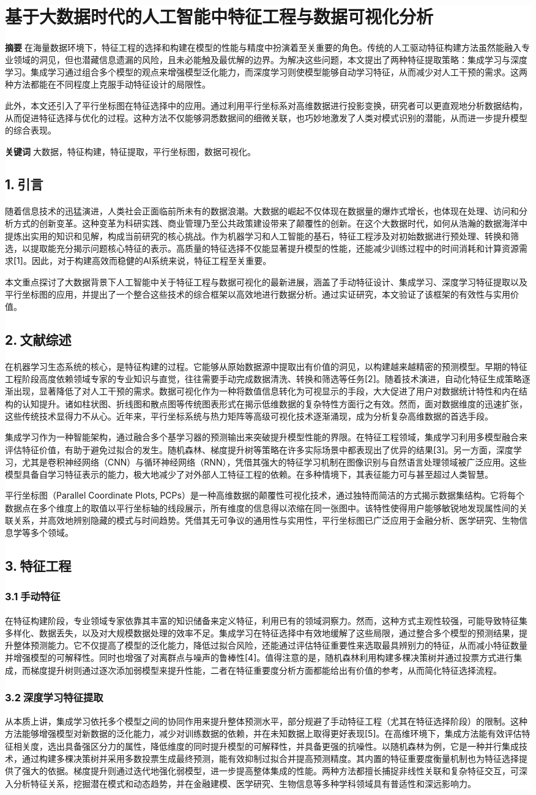 # 基于大数据时代的人工智能中特征工程与数据可视化分析

**摘要**
 在海量数据环境下，特征工程的选择和构建在模型的性能与精度中扮演着至关重要的角色。传统的人工驱动特征构建方法虽然能融入专业领域的洞见，但也潜藏信息遗漏的风险，且未必能触及最优解的边界。为解决这些问题，本文提出了两种特征提取策略：集成学习与深度学习。集成学习通过组合多个模型的观点来增强模型泛化能力，而深度学习则使模型能够自动学习特征，从而减少对人工干预的需求。这两种方法都能在不同程度上克服手动特征设计的局限性。

此外，本文还引入了平行坐标图在特征选择中的应用。通过利用平行坐标系对高维数据进行投影变换，研究者可以更直观地分析数据结构，从而促进特征选择与优化的过程。这种方法不仅能够洞悉数据间的细微关联，也巧妙地激发了人类对模式识别的潜能，从而进一步提升模型的综合表现。

**关键词**
 大数据，特征构建，特征提取，平行坐标图，数据可视化。

## 1. 引言

随着信息技术的迅猛演进，人类社会正面临前所未有的数据浪潮。大数据的崛起不仅体现在数据量的爆炸式增长，也体现在处理、访问和分析方式的创新变革。这种变革为科研实践、商业管理乃至公共政策建设带来了颠覆性的创新。在这个大数据时代，如何从浩瀚的数据海洋中提炼出实用的知识和见解，构成当前研究的核心挑战。作为机器学习和人工智能的基石，特征工程涉及对初始数据进行预处理、转换和筛选，以提取能充分揭示问题核心特征的表示。高质量的特征选择不仅能显著提升模型的性能，还能减少训练过程中的时间消耗和计算资源需求[1]。因此，对于构建高效而稳健的AI系统来说，特征工程至关重要。

本文重点探讨了大数据背景下人工智能中关于特征工程与数据可视化的最新进展，涵盖了手动特征设计、集成学习、深度学习特征提取以及平行坐标图的应用，并提出了一个整合这些技术的综合框架以高效地进行数据分析。通过实证研究，本文验证了该框架的有效性与实用价值。

## 2. 文献综述

在机器学习生态系统的核心，是特征构建的过程。它能够从原始数据源中提取出有价值的洞见，以构建越来越精密的预测模型。早期的特征工程阶段高度依赖领域专家的专业知识与直觉，往往需要手动完成数据清洗、转换和筛选等任务[2]。随着技术演进，自动化特征生成策略逐渐出现，显著降低了对人工干预的需求。数据可视化作为一种将数值信息转化为可视显示的手段，大大促进了用户对数据统计特性和内在结构的认知提升。诸如柱状图、折线图和散点图等传统图表形式在揭示低维数据的复杂特性方面行之有效。然而，面对数据维度的迅速扩张，这些传统技术显得力不从心。近年来，平行坐标系统与热力矩阵等高级可视化技术逐渐涌现，成为分析复杂高维数据的首选手段。

集成学习作为一种智能架构，通过融合多个基学习器的预测输出来突破提升模型性能的界限。在特征工程领域，集成学习利用多模型融合来评估特征价值，有助于避免过拟合的发生。随机森林、梯度提升树等策略在许多实际场景中都表现出了优异的结果[3]。另一方面，深度学习，尤其是卷积神经网络（CNN）与循环神经网络（RNN），凭借其强大的特征学习机制在图像识别与自然语言处理领域被广泛应用。这些模型具备自学习特征表示的能力，极大地减少了对外部人工特征工程的依赖。在多种情境下，其表征能力可与甚至超过人类智慧。

平行坐标图（Parallel Coordinate Plots, PCPs）是一种高维数据的颠覆性可视化技术，通过独特而简洁的方式揭示数据集结构。它将每个数据点在多个维度上的取值以平行坐标轴的线段展示，所有维度的信息得以浓缩在同一张图中。该特性使得用户能够敏锐地发现属性间的关联关系，并高效地辨别隐藏的模式与时间趋势。凭借其无可争议的通用性与实用性，平行坐标图已广泛应用于金融分析、医学研究、生物信息学等多个领域。

## 3. 特征工程

### 3.1 手动特征

在特征构建阶段，专业领域专家依靠其丰富的知识储备来定义特征，利用已有的领域洞察力。然而，这种方式主观性较强，可能导致特征集多样化、数据丢失，以及对大规模数据处理的效率不足。集成学习在特征选择中有效地缓解了这些局限，通过整合多个模型的预测结果，提升整体预测能力。它不仅提高了模型的泛化能力，降低过拟合风险，还能通过评估特征重要性来选取最具辨别力的特征，从而减小特征数量并增强模型的可解释性。同时也增强了对离群点与噪声的鲁棒性[4]。值得注意的是，随机森林利用构建多棵决策树并通过投票方式进行集成，而梯度提升树则通过逐次添加弱模型来提升性能，二者在特征重要度分析方面都能给出有价值的参考，从而简化特征选择流程。

### 3.2 深度学习特征提取

从本质上讲，集成学习依托多个模型之间的协同作用来提升整体预测水平，部分规避了手动特征工程（尤其在特征选择阶段）的限制。这种方法能够增强模型对新数据的泛化能力，减少对训练数据的依赖，并在未知数据上取得更好表现[5]。在高维环境下，集成方法能有效评估特征相关度，选出具备强区分力的属性，降低维度的同时提升模型的可解释性，并具备更强的抗噪性。以随机森林为例，它是一种并行集成技术，通过构建多棵决策树并采用多数投票生成最终预测，能有效抑制过拟合并提高预测精度。其内置的特征重要度衡量机制也为特征选择提供了强大的依据。梯度提升则通过迭代地强化弱模型，进一步提高整体集成的性能。两种方法都擅长捕捉非线性关联和复杂特征交互，可深入分析特征关系，挖掘潜在模式和动态趋势，并在金融建模、医学研究、生物信息等多种学科领域具有普适性和深远影响力。
